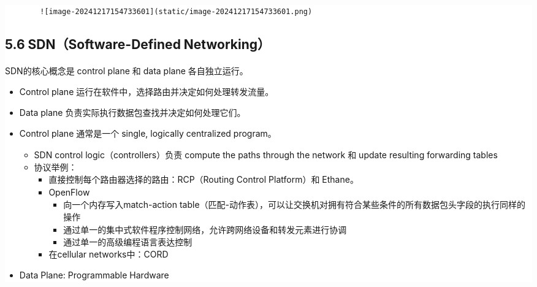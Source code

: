             ![image-20241217154733601](static/image-20241217154733601.png)

## 5.6 SDN（Software-Defined Networking）

SDN的核心概念是 control plane 和 data plane 各自独立运行。

- Control plane 运行在软件中，选择路由并决定如何处理转发流量。
- Data plane 负责实际执行数据包查找并决定如何处理它们。



- Control plane 通常是一个 single, logically centralized program。

    - SDN control logic（controllers）负责 compute the paths through the network 和 update resulting forwarding tables
    - 协议举例：
        - 直接控制每个路由器选择的路由：RCP（Routing Control Platform）和 Ethane。
        - OpenFlow
            - 向一个内存写入match-action table（匹配-动作表），可以让交换机对拥有符合某些条件的所有数据包头字段的执行同样的操作
            - 通过单一的集中式软件程序控制网络，允许跨网络设备和转发元素进行协调
            - 通过单一的高级编程语言表达控制
        - 在cellular networks中：CORD
- Data Plane: Programmable Hardware
